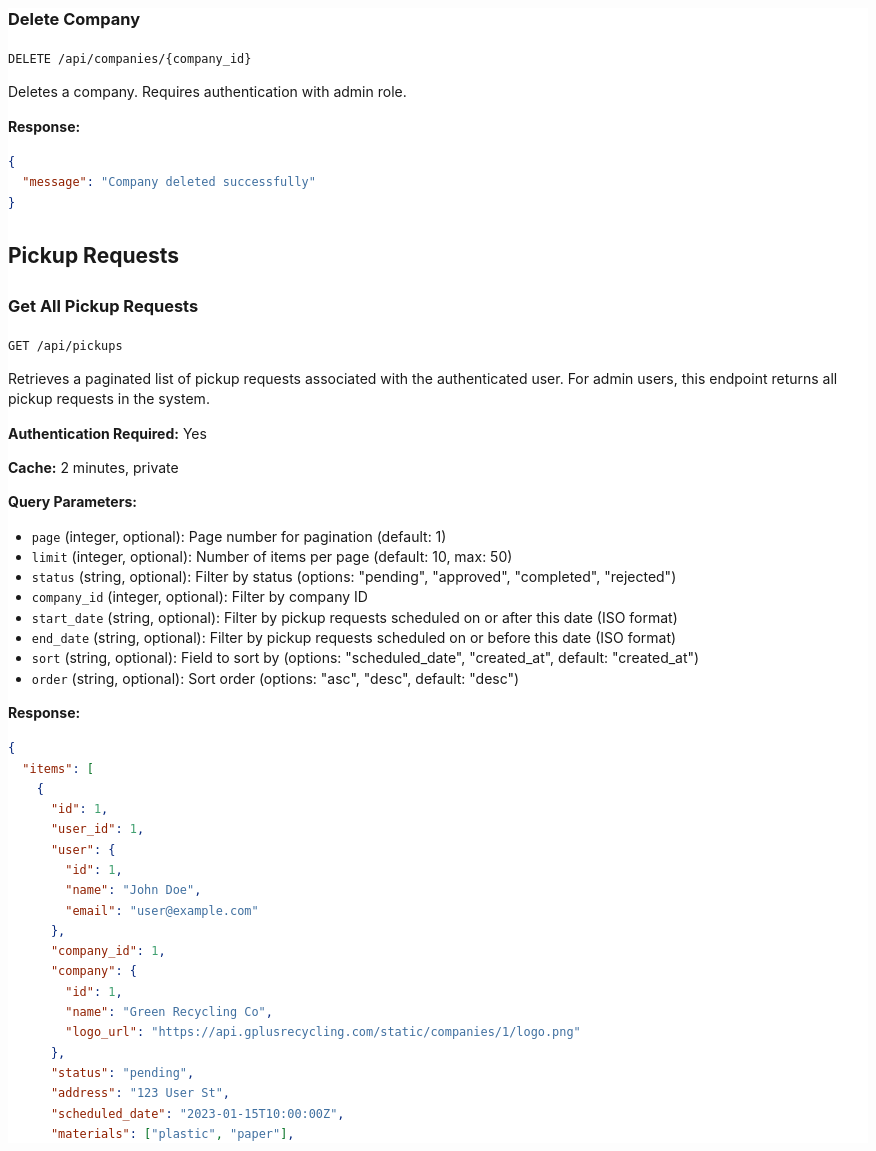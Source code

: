 ### Delete Company

```http
DELETE /api/companies/{company_id}
```

Deletes a company. Requires authentication with admin role.

**Response:**

```json
{
  "message": "Company deleted successfully"
}
```

## Pickup Requests

### Get All Pickup Requests

```http
GET /api/pickups
```

Retrieves a paginated list of pickup requests associated with the authenticated user. For admin users, this endpoint returns all pickup requests in the system.

**Authentication Required:** Yes

**Cache:** 2 minutes, private

**Query Parameters:**

- `page` (integer, optional): Page number for pagination (default: 1)
- `limit` (integer, optional): Number of items per page (default: 10, max: 50)
- `status` (string, optional): Filter by status (options: "pending", "approved", "completed", "rejected")
- `company_id` (integer, optional): Filter by company ID
- `start_date` (string, optional): Filter by pickup requests scheduled on or after this date (ISO format)
- `end_date` (string, optional): Filter by pickup requests scheduled on or before this date (ISO format)
- `sort` (string, optional): Field to sort by (options: "scheduled_date", "created_at", default: "created_at")
- `order` (string, optional): Sort order (options: "asc", "desc", default: "desc")

**Response:**

```json
{
  "items": [
    {
      "id": 1,
      "user_id": 1,
      "user": {
        "id": 1,
        "name": "John Doe",
        "email": "user@example.com"
      },
      "company_id": 1,
      "company": {
        "id": 1,
        "name": "Green Recycling Co",
        "logo_url": "https://api.gplusrecycling.com/static/companies/1/logo.png"
      },
      "status": "pending",
      "address": "123 User St",
      "scheduled_date": "2023-01-15T10:00:00Z",
      "materials": ["plastic", "paper"],
```